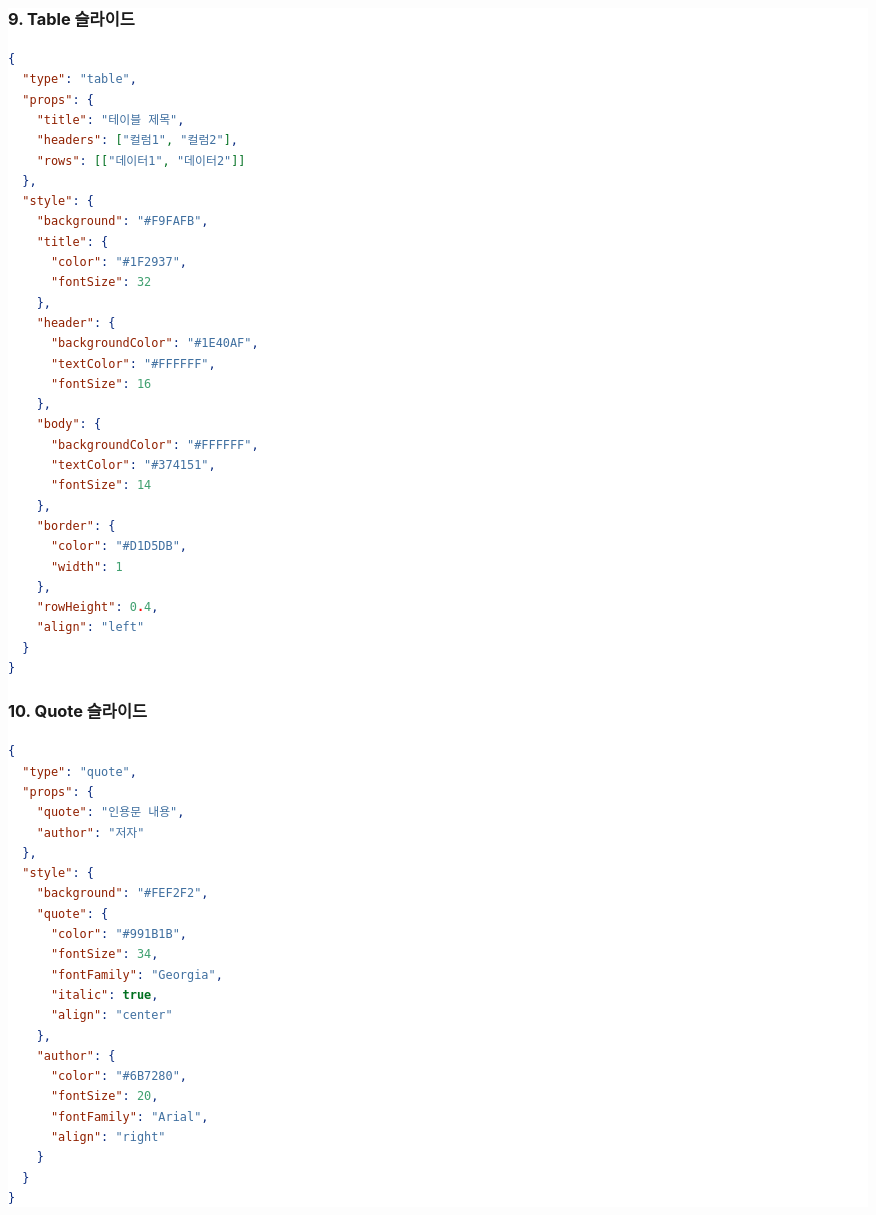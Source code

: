 ### 9. Table 슬라이드
```json
{
  "type": "table",
  "props": {
    "title": "테이블 제목",
    "headers": ["컬럼1", "컬럼2"],
    "rows": [["데이터1", "데이터2"]]
  },
  "style": {
    "background": "#F9FAFB",
    "title": {
      "color": "#1F2937",
      "fontSize": 32
    },
    "header": {
      "backgroundColor": "#1E40AF",
      "textColor": "#FFFFFF",
      "fontSize": 16
    },
    "body": {
      "backgroundColor": "#FFFFFF",
      "textColor": "#374151",
      "fontSize": 14
    },
    "border": {
      "color": "#D1D5DB",
      "width": 1
    },
    "rowHeight": 0.4,
    "align": "left"
  }
}
```

### 10. Quote 슬라이드
```json
{
  "type": "quote",
  "props": {
    "quote": "인용문 내용",
    "author": "저자"
  },
  "style": {
    "background": "#FEF2F2",
    "quote": {
      "color": "#991B1B",
      "fontSize": 34,
      "fontFamily": "Georgia",
      "italic": true,
      "align": "center"
    },
    "author": {
      "color": "#6B7280",
      "fontSize": 20,
      "fontFamily": "Arial",
      "align": "right"
    }
  }
}
```
